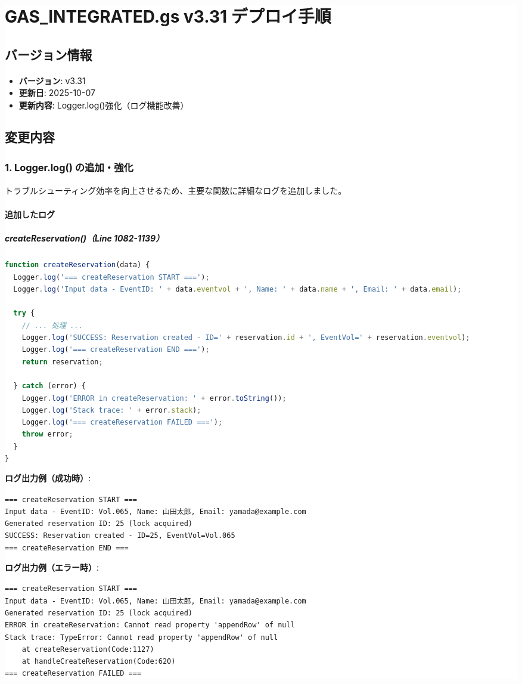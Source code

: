 # GAS_INTEGRATED.gs v3.31 デプロイ手順

## バージョン情報
- **バージョン**: v3.31
- **更新日**: 2025-10-07
- **更新内容**: Logger.log()強化（ログ機能改善）

## 変更内容

### 1. Logger.log() の追加・強化

トラブルシューティング効率を向上させるため、主要な関数に詳細なログを追加しました。

#### 追加したログ

##### createReservation()（Line 1082-1139）
```javascript
function createReservation(data) {
  Logger.log('=== createReservation START ===');
  Logger.log('Input data - EventID: ' + data.eventvol + ', Name: ' + data.name + ', Email: ' + data.email);

  try {
    // ... 処理 ...
    Logger.log('SUCCESS: Reservation created - ID=' + reservation.id + ', EventVol=' + reservation.eventvol);
    Logger.log('=== createReservation END ===');
    return reservation;

  } catch (error) {
    Logger.log('ERROR in createReservation: ' + error.toString());
    Logger.log('Stack trace: ' + error.stack);
    Logger.log('=== createReservation FAILED ===');
    throw error;
  }
}
```

**ログ出力例（成功時）**:
```
=== createReservation START ===
Input data - EventID: Vol.065, Name: 山田太郎, Email: yamada@example.com
Generated reservation ID: 25 (lock acquired)
SUCCESS: Reservation created - ID=25, EventVol=Vol.065
=== createReservation END ===
```

**ログ出力例（エラー時）**:
```
=== createReservation START ===
Input data - EventID: Vol.065, Name: 山田太郎, Email: yamada@example.com
Generated reservation ID: 25 (lock acquired)
ERROR in createReservation: Cannot read property 'appendRow' of null
Stack trace: TypeError: Cannot read property 'appendRow' of null
    at createReservation(Code:1127)
    at handleCreateReservation(Code:620)
=== createReservation FAILED ===
```
